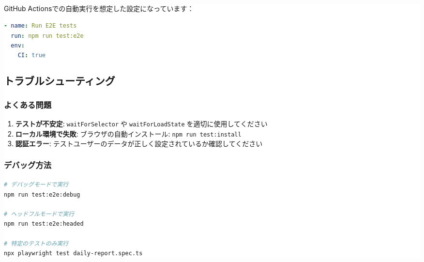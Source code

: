 GitHub Actionsでの自動実行を想定した設定になっています：

```yaml
- name: Run E2E tests
  run: npm run test:e2e
  env:
    CI: true
```

## トラブルシューティング

### よくある問題

1. **テストが不安定**: `waitForSelector` や `waitForLoadState` を適切に使用してください
2. **ローカル環境で失敗**: ブラウザの自動インストール: `npm run test:install`
3. **認証エラー**: テストユーザーのデータが正しく設定されているか確認してください

### デバッグ方法

```bash
# デバッグモードで実行
npm run test:e2e:debug

# ヘッドフルモードで実行
npm run test:e2e:headed

# 特定のテストのみ実行
npx playwright test daily-report.spec.ts
```